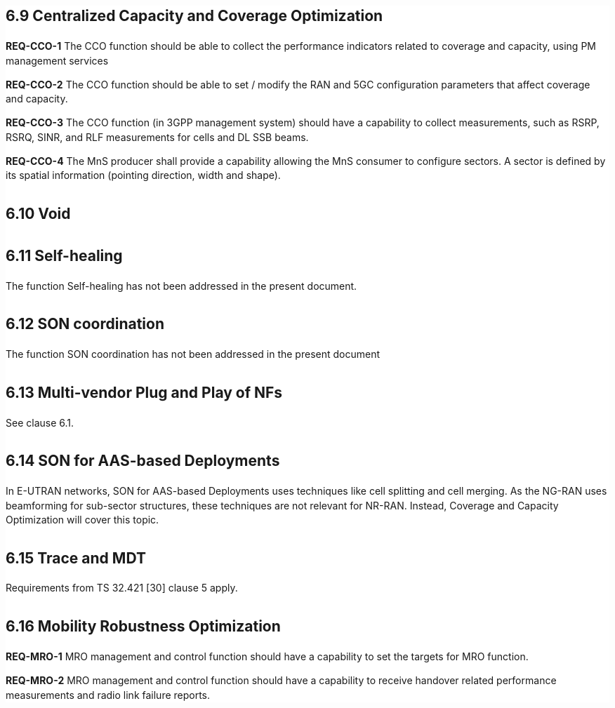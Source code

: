 6.9 Centralized Capacity and Coverage Optimization
--------------------------------------------------

**REQ-CCO-1** The CCO function should be able to collect the performance
indicators related to coverage and capacity, using PM management
services

**REQ-CCO-2** The CCO function should be able to set / modify the RAN
and 5GC configuration parameters that affect coverage and capacity.

**REQ-CCO-3** The CCO function (in 3GPP management system) should have a
capability to collect measurements, such as RSRP, RSRQ, SINR, and RLF
measurements for cells and DL SSB beams.

**REQ-CCO-4** The MnS producer shall provide a capability allowing the
MnS consumer to configure sectors. A sector is defined by its spatial
information (pointing direction, width and shape).

6.10 Void
---------

6.11 Self-healing
-----------------

The function Self-healing has not been addressed in the present
document.

6.12 SON coordination
---------------------

The function SON coordination has not been addressed in the present
document

6.13 Multi-vendor Plug and Play of NFs
--------------------------------------

See clause 6.1.

6.14 SON for AAS-based Deployments
----------------------------------

In E-UTRAN networks, SON for AAS-based Deployments uses techniques like
cell splitting and cell merging. As the NG-RAN uses beamforming for
sub-sector structures, these techniques are not relevant for NR-RAN.
Instead, Coverage and Capacity Optimization will cover this topic.

6.15 Trace and MDT
------------------

Requirements from TS 32.421 \[30\] clause 5 apply.

6.16 Mobility Robustness Optimization
-------------------------------------

**REQ-MRO-1** MRO management and control function should have a
capability to set the targets for MRO function.

**REQ-MRO-2** MRO management and control function should have a
capability to receive handover related performance measurements and
radio link failure reports.
